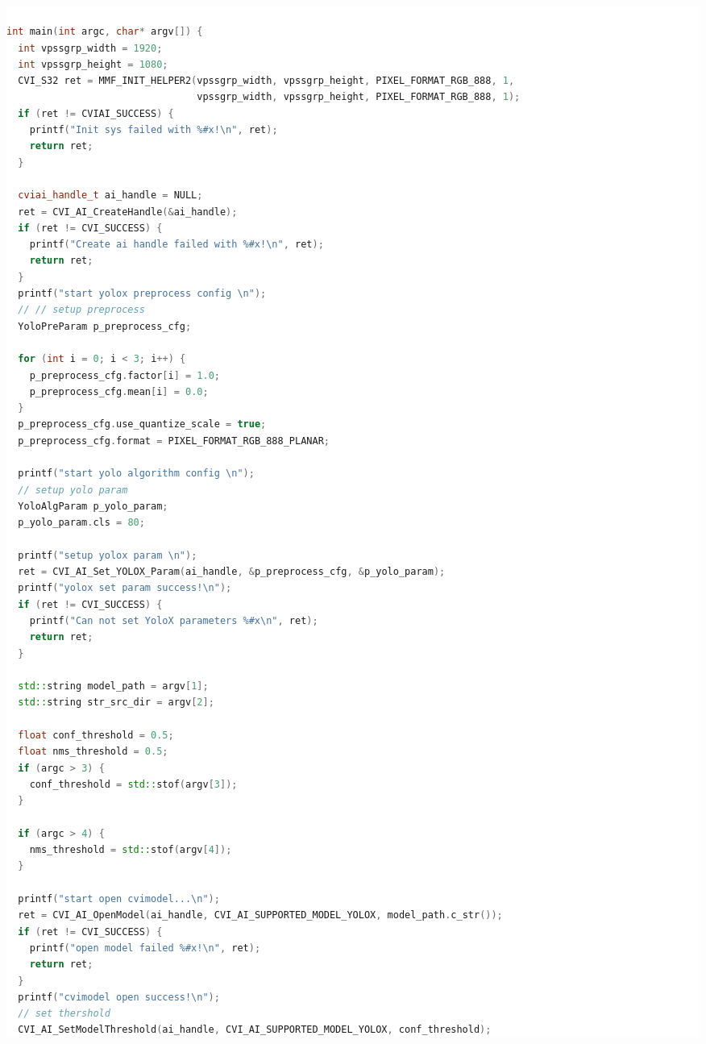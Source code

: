 ```c++

int main(int argc, char* argv[]) {
  int vpssgrp_width = 1920;
  int vpssgrp_height = 1080;
  CVI_S32 ret = MMF_INIT_HELPER2(vpssgrp_width, vpssgrp_height, PIXEL_FORMAT_RGB_888, 1,
                                 vpssgrp_width, vpssgrp_height, PIXEL_FORMAT_RGB_888, 1);
  if (ret != CVIAI_SUCCESS) {
    printf("Init sys failed with %#x!\n", ret);
    return ret;
  }

  cviai_handle_t ai_handle = NULL;
  ret = CVI_AI_CreateHandle(&ai_handle);
  if (ret != CVI_SUCCESS) {
    printf("Create ai handle failed with %#x!\n", ret);
    return ret;
  }
  printf("start yolox preprocess config \n");
  // // setup preprocess
  YoloPreParam p_preprocess_cfg;

  for (int i = 0; i < 3; i++) {
    p_preprocess_cfg.factor[i] = 1.0;
    p_preprocess_cfg.mean[i] = 0.0;
  }
  p_preprocess_cfg.use_quantize_scale = true;
  p_preprocess_cfg.format = PIXEL_FORMAT_RGB_888_PLANAR;

  printf("start yolo algorithm config \n");
  // setup yolo param
  YoloAlgParam p_yolo_param;
  p_yolo_param.cls = 80;

  printf("setup yolox param \n");
  ret = CVI_AI_Set_YOLOX_Param(ai_handle, &p_preprocess_cfg, &p_yolo_param);
  printf("yolox set param success!\n");
  if (ret != CVI_SUCCESS) {
    printf("Can not set YoloX parameters %#x\n", ret);
    return ret;
  }

  std::string model_path = argv[1];
  std::string str_src_dir = argv[2];

  float conf_threshold = 0.5;
  float nms_threshold = 0.5;
  if (argc > 3) {
    conf_threshold = std::stof(argv[3]);
  }

  if (argc > 4) {
    nms_threshold = std::stof(argv[4]);
  }

  printf("start open cvimodel...\n");
  ret = CVI_AI_OpenModel(ai_handle, CVI_AI_SUPPORTED_MODEL_YOLOX, model_path.c_str());
  if (ret != CVI_SUCCESS) {
    printf("open model failed %#x!\n", ret);
    return ret;
  }
  printf("cvimodel open success!\n");
  // set thershold
  CVI_AI_SetModelThreshold(ai_handle, CVI_AI_SUPPORTED_MODEL_YOLOX, conf_threshold);
```